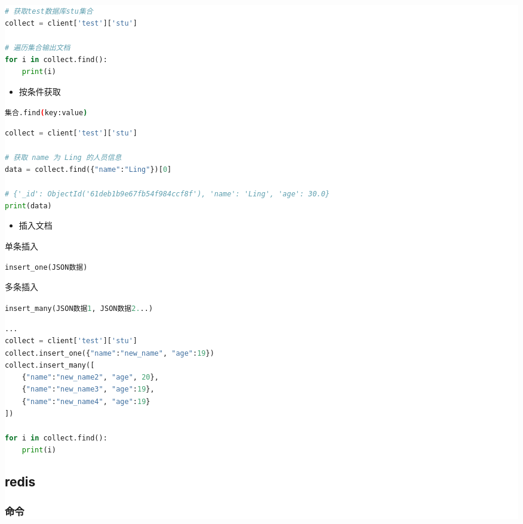 ```py
# 获取test数据库stu集合
collect = client['test']['stu']

# 遍历集合输出文档
for i in collect.find():
    print(i)
```

- 按条件获取

```sh
集合.find(key:value)
```

```py
collect = client['test']['stu']

# 获取 name 为 Ling 的人员信息
data = collect.find({"name":"Ling"})[0]

# {'_id': ObjectId('61deb1b9e67fb54f984ccf8f'), 'name': 'Ling', 'age': 30.0}
print(data)
```

- 插入文档

单条插入

```py
insert_one(JSON数据)
```

多条插入

```py
insert_many(JSON数据1, JSON数据2...)
```

```py
...
collect = client['test']['stu']
collect.insert_one({"name":"new_name", "age":19})
collect.insert_many([
    {"name":"new_name2", "age", 20}, 
    {"name":"new_name3", "age":19}, 
    {"name":"new_name4", "age":19}
])

for i in collect.find():
    print(i)
```

## redis

### 命令
